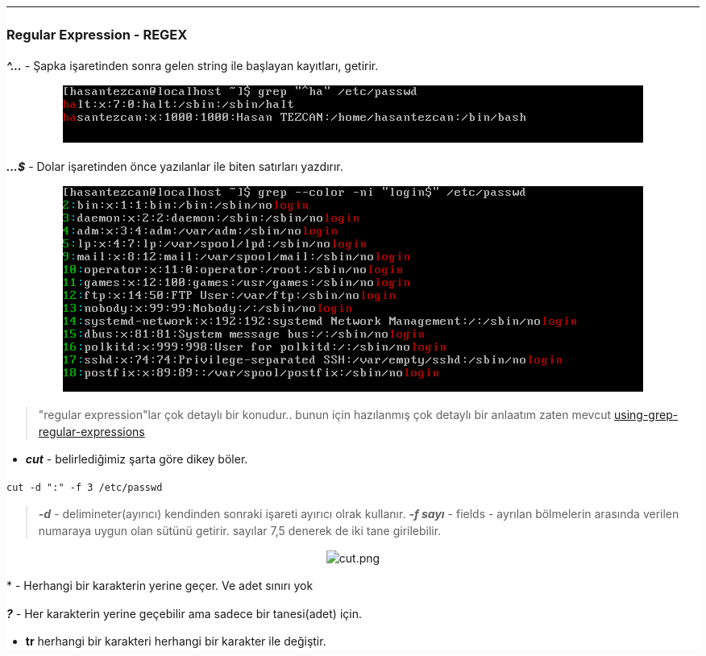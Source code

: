 
---
### Regular Expression - REGEX

***^...*** - Şapka işaretinden sonra gelen string ile başlayan kayıtları, getirir.
<p align="center">
  <img alt="grep_sapka" src="img/grep-sapka.png">
</p>

***...$*** - Dolar işaretinden önce yazılanlar ile biten satırları yazdırır.
<p align="center">
  <img alt="grep-dolar.png" src="img/grep-dolar.png">
</p>

> "regular expression"lar çok detaylı bir konudur.. bunun için hazılanmış çok detaylı bir anlaatım zaten mevcut [using-grep-regular-expressions](https://www.digitalocean.com/community/tutorials/using-grep-regular-expressions-to-search-for-text-patterns-in-linux)

- ***cut*** - belirlediğimiz şarta göre dikey böler.
```
cut -d ":" -f 3 /etc/passwd
````
> ***-d*** - delimineter(ayırıcı) kendinden sonraki işareti ayırıcı olrak kullanır.
***-f sayı*** - fields - ayrılan bölmelerin arasında verilen numaraya uygun olan sütünü getirir. sayılar 7,5 denerek de iki tane girilebilir.

<p align="center">
  <img alt="cut.png" src="img/cut.png">
</p>


\*  - Herhangi bir karakterin yerine geçer. Ve adet sınırı yok

***?*** - Her karakterin yerine geçebilir ama sadece bir tanesi(adet) için.

- **tr** herhangi bir karakteri herhangi bir karakter ile değiştir.
